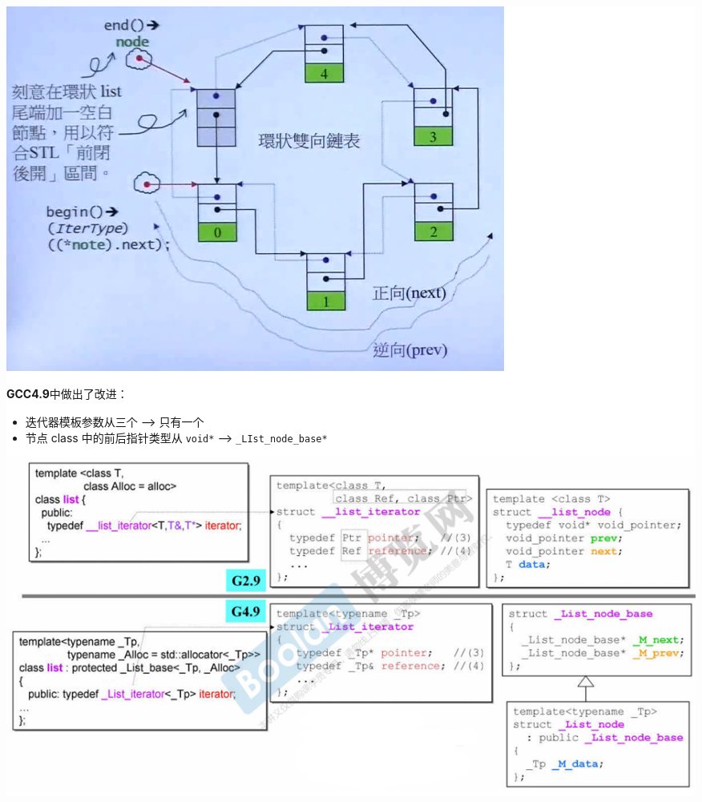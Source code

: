 ![image-20230827092146933](assets/image-20230827092146933.png)

**GCC4.9**中做出了改进：

- 迭代器模板参数从三个 –> 只有一个
- 节点 class 中的前后指针类型从 `void*` –> `_LIst_node_base*`

![image-20230827091438719](assets/image-20230827091438719.png)
